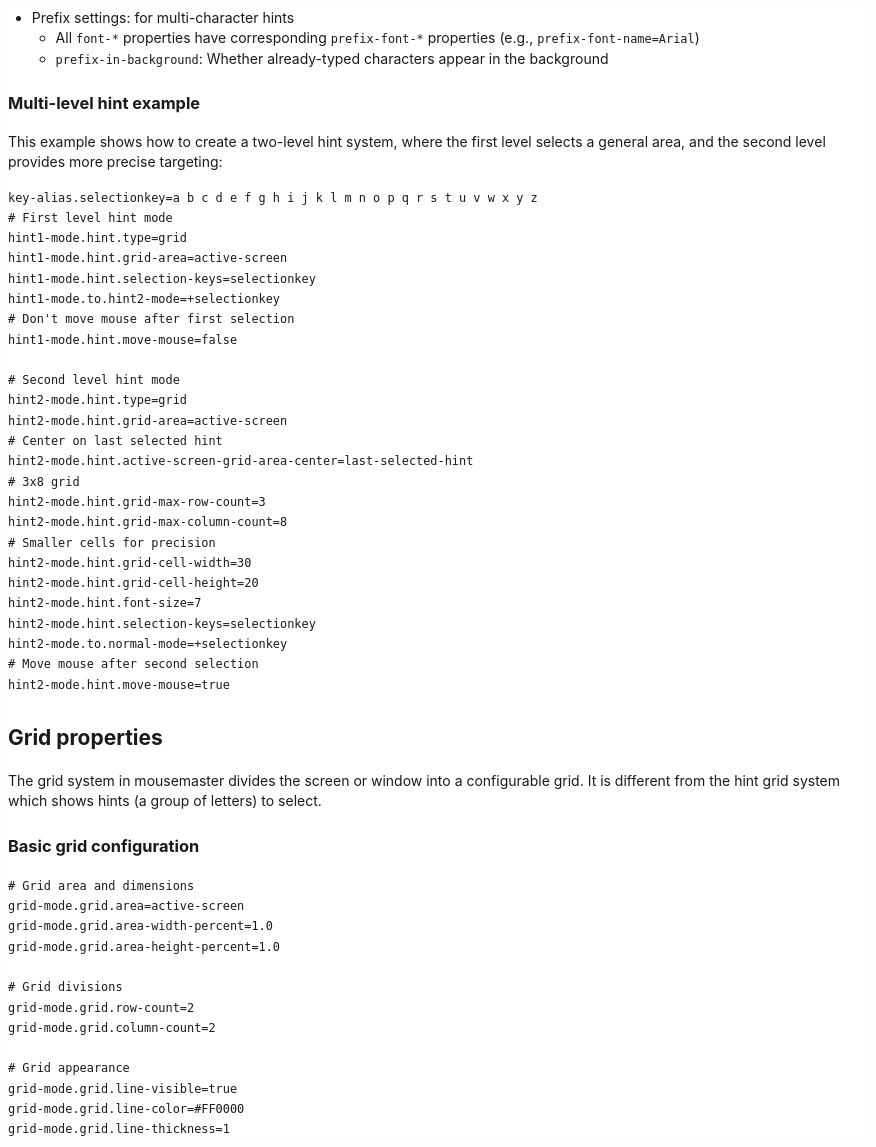 - Prefix settings: for multi-character hints
  - All `font-*` properties have corresponding `prefix-font-*` properties (e.g., `prefix-font-name=Arial`)
  - `prefix-in-background`: Whether already-typed characters appear in the background

### Multi-level hint example

This example shows how to create a two-level hint system, where the first level selects a general area, and the second level provides more precise targeting:

```properties
key-alias.selectionkey=a b c d e f g h i j k l m n o p q r s t u v w x y z
# First level hint mode
hint1-mode.hint.type=grid
hint1-mode.hint.grid-area=active-screen
hint1-mode.hint.selection-keys=selectionkey
hint1-mode.to.hint2-mode=+selectionkey
# Don't move mouse after first selection
hint1-mode.hint.move-mouse=false

# Second level hint mode
hint2-mode.hint.type=grid
hint2-mode.hint.grid-area=active-screen
# Center on last selected hint
hint2-mode.hint.active-screen-grid-area-center=last-selected-hint
# 3x8 grid
hint2-mode.hint.grid-max-row-count=3
hint2-mode.hint.grid-max-column-count=8
# Smaller cells for precision
hint2-mode.hint.grid-cell-width=30
hint2-mode.hint.grid-cell-height=20
hint2-mode.hint.font-size=7
hint2-mode.hint.selection-keys=selectionkey
hint2-mode.to.normal-mode=+selectionkey
# Move mouse after second selection
hint2-mode.hint.move-mouse=true
```

## Grid properties

The grid system in mousemaster divides the screen or window into a configurable grid. It is
different from the hint grid system which shows hints (a group of letters) to select.

### Basic grid configuration

```properties
# Grid area and dimensions
grid-mode.grid.area=active-screen
grid-mode.grid.area-width-percent=1.0
grid-mode.grid.area-height-percent=1.0

# Grid divisions
grid-mode.grid.row-count=2
grid-mode.grid.column-count=2

# Grid appearance
grid-mode.grid.line-visible=true
grid-mode.grid.line-color=#FF0000
grid-mode.grid.line-thickness=1
```
